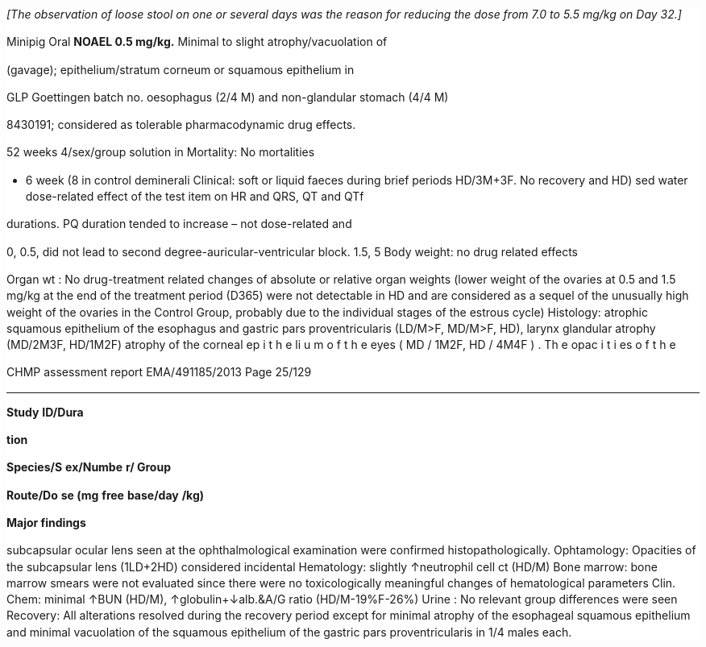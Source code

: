 *[The observation of loose stool on one or several days was the*
*reason for reducing the dose from 7.0 to 5.5 mg/kg on Day 32.]*

Minipig Oral **NOAEL 0.5 mg/kg.** Minimal to slight atrophy/vacuolation of

(gavage); epithelium/stratum corneum or squamous epithelium in

GLP Goettingen batch no. oesophagus (2/4 M) and non-glandular stomach (4/4 M)

8430191; considered as tolerable pharmacodynamic drug effects.

52 weeks 4/sex/group solution in Mortality: No mortalities
+ 6 week (8 in control deminerali Clinical: soft or liquid faeces during brief periods HD/3M+3F. No
recovery and HD) sed water dose-related effect of the test item on HR and QRS, QT and QTf

durations. PQ duration tended to increase – not dose-related and

0, 0.5, did not lead to second degree-auricular-ventricular block.
1.5, 5 Body weight: no drug related effects

Organ wt : No drug-treatment related changes of absolute or
relative organ weights (lower weight of the ovaries at 0.5 and 1.5
mg/kg at the end of the treatment period (D365) were not
detectable in HD and are considered as a sequel of the
unusually high weight of the ovaries in the Control Group,
probably due to the individual stages of the estrous cycle)
Histology: atrophic squamous epithelium of the esophagus and
gastric pars proventricularis (LD/M>F, MD/M>F, HD), larynx
glandular atrophy (MD/2M3F, HD/1M2F) atrophy of the corneal
ep i t h e li u m o f t h e eyes ( MD / 1M2F, HD / 4M4F ) . Th e opac i t i es o f t h e


CHMP assessment report
EMA/491185/2013 Page 25/129


-----

**Study**
**ID/Dura**

**tion**


**Species/S**
**ex/Numbe**
**r/ Group**


**Route/Do**
**se (mg**
**free**
**base/day**
**/kg)**


**Major findings**

subcapsular ocular lens seen at the ophthalmological examination
were confirmed histopathologically.
Ophtamology: Opacities of the subcapsular lens (1LD+2HD)
considered incidental
Hematology: slightly ↑neutrophil cell ct (HD/M)
Bone marrow: bone marrow smears were not evaluated since
there were no toxicologically meaningful changes of hematological
parameters
Clin. Chem: minimal ↑BUN (HD/M), ↑globulin+↓alb.&A/G ratio
(HD/M-19%F-26%)
Urine : No relevant group differences were seen
Recovery: All alterations resolved during the recovery period
except for minimal atrophy of the esophageal squamous
epithelium and minimal vacuolation of the squamous epithelium of
the gastric pars proventricularis in 1/4 males each.